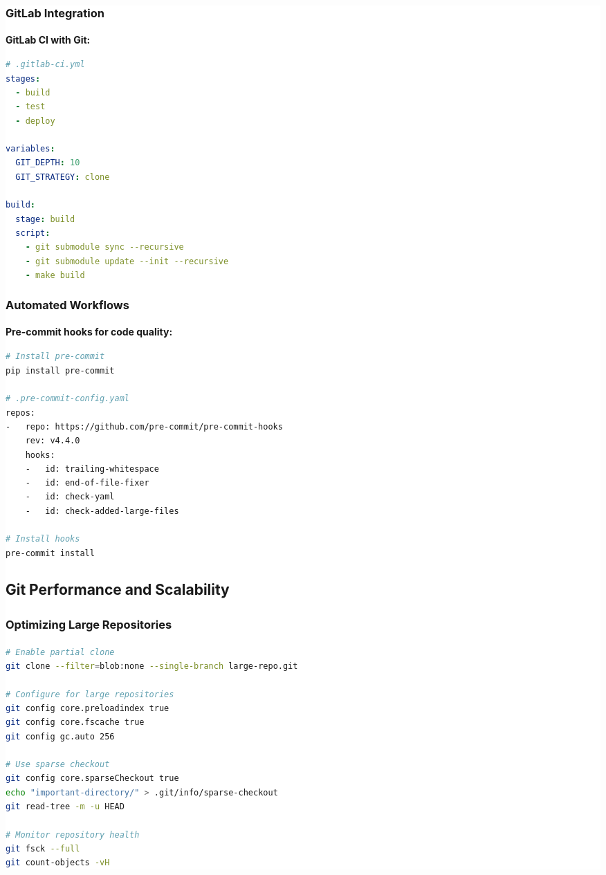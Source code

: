 ### GitLab Integration

**GitLab CI with Git:**
```yaml
# .gitlab-ci.yml
stages:
  - build
  - test
  - deploy

variables:
  GIT_DEPTH: 10
  GIT_STRATEGY: clone

build:
  stage: build
  script:
    - git submodule sync --recursive
    - git submodule update --init --recursive
    - make build
```

### Automated Workflows

**Pre-commit hooks for code quality:**
```bash
# Install pre-commit
pip install pre-commit

# .pre-commit-config.yaml
repos:
-   repo: https://github.com/pre-commit/pre-commit-hooks
    rev: v4.4.0
    hooks:
    -   id: trailing-whitespace
    -   id: end-of-file-fixer
    -   id: check-yaml
    -   id: check-added-large-files

# Install hooks
pre-commit install
```

## Git Performance and Scalability

### Optimizing Large Repositories

```bash
# Enable partial clone
git clone --filter=blob:none --single-branch large-repo.git

# Configure for large repositories
git config core.preloadindex true
git config core.fscache true
git config gc.auto 256

# Use sparse checkout
git config core.sparseCheckout true
echo "important-directory/" > .git/info/sparse-checkout
git read-tree -m -u HEAD

# Monitor repository health
git fsck --full
git count-objects -vH
```